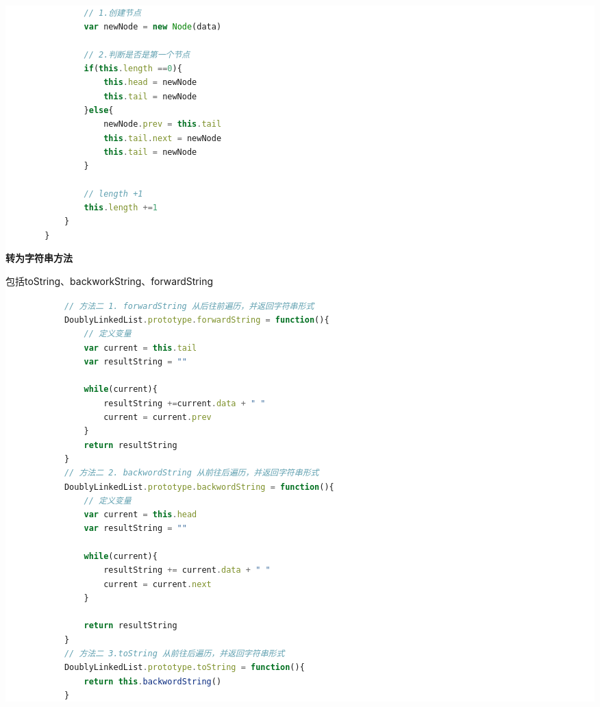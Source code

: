 ```javascript
                // 1.创建节点
                var newNode = new Node(data)

                // 2.判断是否是第一个节点
                if(this.length ==0){
                    this.head = newNode
                    this.tail = newNode
                }else{
                    newNode.prev = this.tail
                    this.tail.next = newNode
                    this.tail = newNode
                }

                // length +1
                this.length +=1
            }
        }
```

**转为字符串方法**

包括toString、backworkString、forwardString

```javascript
            // 方法二 1. forwardString 从后往前遍历，并返回字符串形式
            DoublyLinkedList.prototype.forwardString = function(){
                // 定义变量
                var current = this.tail
                var resultString = ""

                while(current){
                    resultString +=current.data + " "
                    current = current.prev
                }
                return resultString
            }
            // 方法二 2. backwordString 从前往后遍历，并返回字符串形式
            DoublyLinkedList.prototype.backwordString = function(){
                // 定义变量
                var current = this.head
                var resultString = ""

                while(current){
                    resultString += current.data + " "
                    current = current.next
                }

                return resultString
            }
            // 方法二 3.toString 从前往后遍历，并返回字符串形式
            DoublyLinkedList.prototype.toString = function(){
                return this.backwordString()
            }
```
